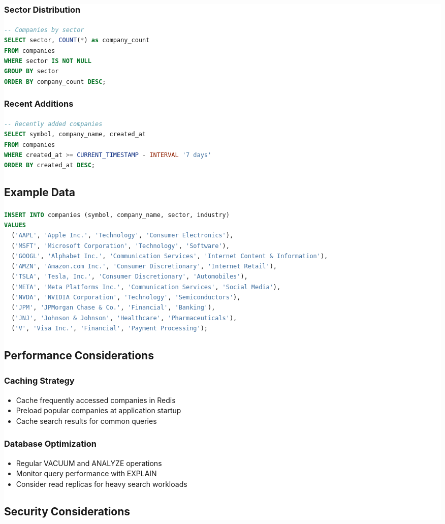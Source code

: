 ### Sector Distribution
```sql
-- Companies by sector
SELECT sector, COUNT(*) as company_count
FROM companies 
WHERE sector IS NOT NULL
GROUP BY sector
ORDER BY company_count DESC;
```

### Recent Additions
```sql
-- Recently added companies
SELECT symbol, company_name, created_at
FROM companies 
WHERE created_at >= CURRENT_TIMESTAMP - INTERVAL '7 days'
ORDER BY created_at DESC;
```

## Example Data

```sql
INSERT INTO companies (symbol, company_name, sector, industry) 
VALUES 
  ('AAPL', 'Apple Inc.', 'Technology', 'Consumer Electronics'),
  ('MSFT', 'Microsoft Corporation', 'Technology', 'Software'),
  ('GOOGL', 'Alphabet Inc.', 'Communication Services', 'Internet Content & Information'),
  ('AMZN', 'Amazon.com Inc.', 'Consumer Discretionary', 'Internet Retail'),
  ('TSLA', 'Tesla, Inc.', 'Consumer Discretionary', 'Automobiles'),
  ('META', 'Meta Platforms Inc.', 'Communication Services', 'Social Media'),
  ('NVDA', 'NVIDIA Corporation', 'Technology', 'Semiconductors'),
  ('JPM', 'JPMorgan Chase & Co.', 'Financial', 'Banking'),
  ('JNJ', 'Johnson & Johnson', 'Healthcare', 'Pharmaceuticals'),
  ('V', 'Visa Inc.', 'Financial', 'Payment Processing');
```

## Performance Considerations

### Caching Strategy
- Cache frequently accessed companies in Redis
- Preload popular companies at application startup
- Cache search results for common queries

### Database Optimization
- Regular VACUUM and ANALYZE operations
- Monitor query performance with EXPLAIN
- Consider read replicas for heavy search workloads

## Security Considerations
